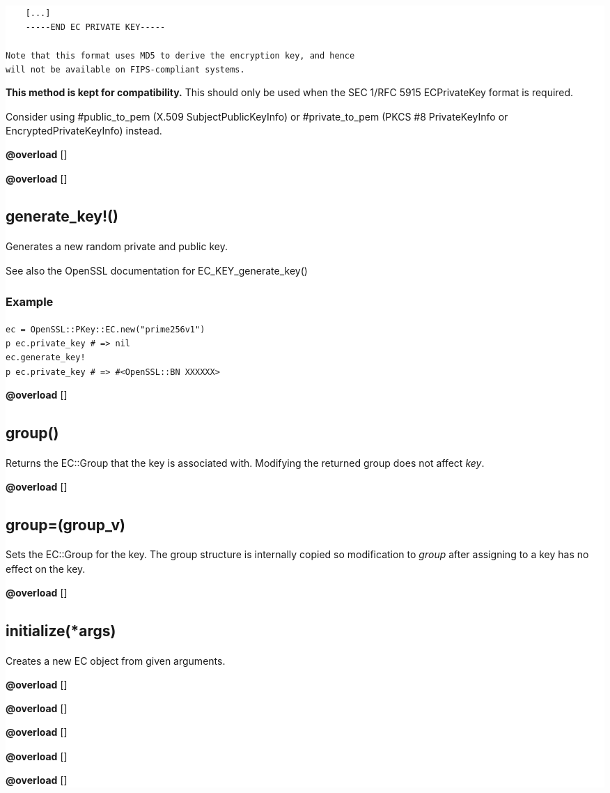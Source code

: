         [...]
        -----END EC PRIVATE KEY-----

    Note that this format uses MD5 to derive the encryption key, and hence
    will not be available on FIPS-compliant systems.


**This method is kept for compatibility.** This should only be used when the
SEC 1/RFC 5915 ECPrivateKey format is required.

Consider using #public_to_pem (X.509 SubjectPublicKeyInfo) or #private_to_pem
(PKCS #8 PrivateKeyInfo or EncryptedPrivateKeyInfo) instead.

**@overload** [] 

**@overload** [] 

## generate_key!() [](#method-i-generate_key!)
Generates a new random private and public key.

See also the OpenSSL documentation for EC_KEY_generate_key()

### Example
    ec = OpenSSL::PKey::EC.new("prime256v1")
    p ec.private_key # => nil
    ec.generate_key!
    p ec.private_key # => #<OpenSSL::BN XXXXXX>

**@overload** [] 

## group() [](#method-i-group)
Returns the EC::Group that the key is associated with. Modifying the returned
group does not affect *key*.

**@overload** [] 

## group=(group_v) [](#method-i-group=)
Sets the EC::Group for the key. The group structure is internally copied so
modification to *group* after assigning to a key has no effect on the key.

**@overload** [] 

## initialize(*args) [](#method-i-initialize)
Creates a new EC object from given arguments.

**@overload** [] 

**@overload** [] 

**@overload** [] 

**@overload** [] 

**@overload** [] 
